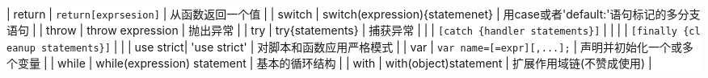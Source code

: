 | return    | `return[exprsesion]`                  | 从函数返回一个值                                     |
| switch    | switch(expression){statemenet}        | 用case或者'default:'语句标记的多分支语句               |
| throw     | throw expression                      | 抛出异常                                            |
| try       | try{statements}                       | 捕获异常                                            |
|           | `[catch {handler statements}]`        |                                                    |
|           | `[finally {cleanup statements}]`      |                                                    |
| use strict| 'use strict'                          | 对脚本和函数应用严格模式                               |
| var       | `var name=[=expr][,...];`             | 声明并初始化一个或多个变量                             |
| while     | while(expression) statement           | 基本的循环结构                                       |
| with      | with(object)statement                 | 扩展作用域链(不赞成使用)                              |






















